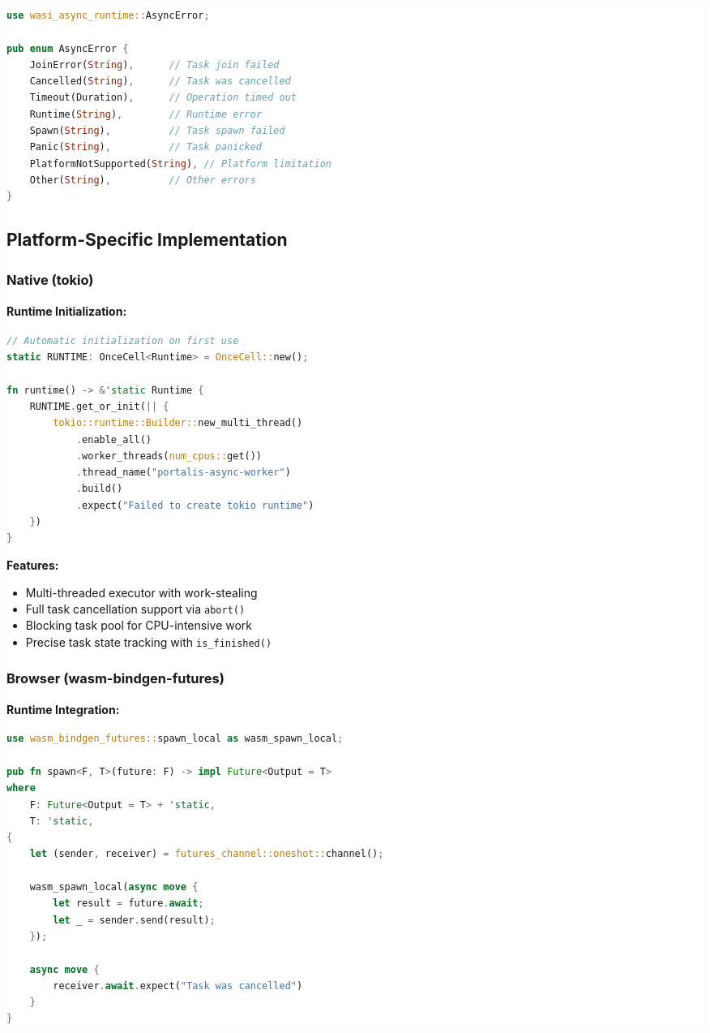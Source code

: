 ```rust
use wasi_async_runtime::AsyncError;

pub enum AsyncError {
    JoinError(String),      // Task join failed
    Cancelled(String),      // Task was cancelled
    Timeout(Duration),      // Operation timed out
    Runtime(String),        // Runtime error
    Spawn(String),          // Task spawn failed
    Panic(String),          // Task panicked
    PlatformNotSupported(String), // Platform limitation
    Other(String),          // Other errors
}
```

## Platform-Specific Implementation

### Native (tokio)

**Runtime Initialization:**
```rust
// Automatic initialization on first use
static RUNTIME: OnceCell<Runtime> = OnceCell::new();

fn runtime() -> &'static Runtime {
    RUNTIME.get_or_init(|| {
        tokio::runtime::Builder::new_multi_thread()
            .enable_all()
            .worker_threads(num_cpus::get())
            .thread_name("portalis-async-worker")
            .build()
            .expect("Failed to create tokio runtime")
    })
}
```

**Features:**
- Multi-threaded executor with work-stealing
- Full task cancellation support via `abort()`
- Blocking task pool for CPU-intensive work
- Precise task state tracking with `is_finished()`

### Browser (wasm-bindgen-futures)

**Runtime Integration:**
```rust
use wasm_bindgen_futures::spawn_local as wasm_spawn_local;

pub fn spawn<F, T>(future: F) -> impl Future<Output = T>
where
    F: Future<Output = T> + 'static,
    T: 'static,
{
    let (sender, receiver) = futures_channel::oneshot::channel();

    wasm_spawn_local(async move {
        let result = future.await;
        let _ = sender.send(result);
    });

    async move {
        receiver.await.expect("Task was cancelled")
    }
}
```